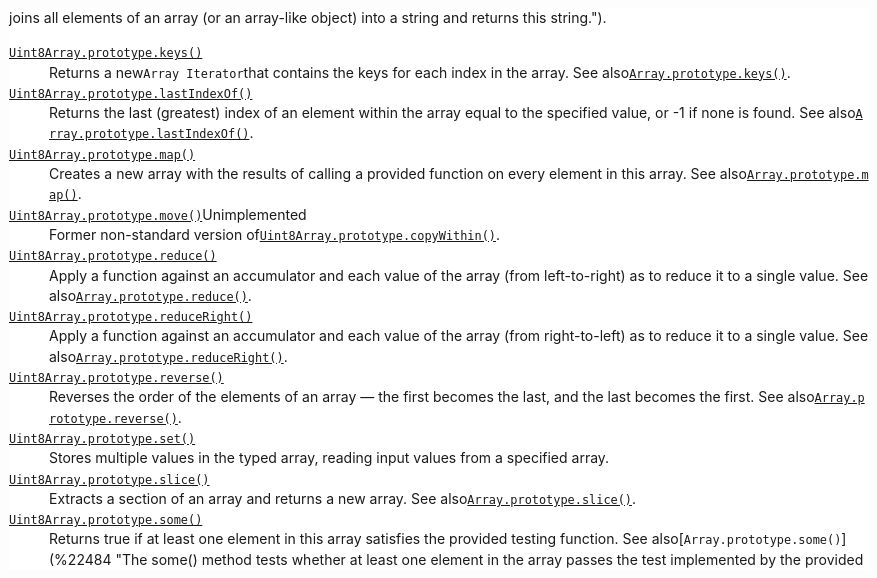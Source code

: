 joins all elements of an array (or an array-like object) into a string and returns this string.").</dd><dt id=''>[`Uint8Array.prototype.keys()`](%22467 "The keys() method returns a new Array Iterator object that contains the keys for each index in the array.")</dt><dd>Returns a new`Array Iterator`that contains the keys for each index in the array. See also[`Array.prototype.keys()`](%22468 "The keys() method returns a new Array Iterator object that contains the keys for each index in the array.").</dd><dt id=''>[`Uint8Array.prototype.lastIndexOf()`](%22469 "The lastIndexOf() method returns the last index at which a given element can be found in the typed array, or -1 if it is not present. The typed array is searched backwards, starting at fromIndex. This method has the same algorithm as Array.prototype.lastIndexOf(). TypedArray is one of the typed array types here.")</dt><dd>Returns the last (greatest) index of an element within the array equal to the specified value, or -1 if none is found. See also[`Array.prototype.lastIndexOf()`](%22470 "The lastIndexOf() method returns the last index at which a given element can be found in the array, or -1 if it is not present. The array is searched backwards, starting at fromIndex.").</dd><dt id=''>[`Uint8Array.prototype.map()`](%22471 "The map() method creates a new typed array with the results of calling a provided function on every element in this typed array. This method has the same algorithm as Array.prototype.map(). TypedArray is one of the typed array types here.")</dt><dd>Creates a new array with the results of calling a provided function on every element in this array. See also[`Array.prototype.map()`](%22472 "The map() method creates a new array with the results of calling a provided function on every element in the calling array.").</dd><dt id=''>[`Uint8Array.prototype.move()`](%22473 "The move() method used to copy the sequence of array elements within the array to the position starting at target. However, this non-standard method has been replaced with the standard TypedArray.prototype.copyWithin() method. TypedArray is one of the typed array types here.")<i></i>Unimplemented</dt><dd>Former non-standard version of[`Uint8Array.prototype.copyWithin()`](%22445 "The copyWithin() method copies the sequence of array elements within the array to the position starting at target. The copy is taken from the index positions of the second and third arguments start and end. The end argument is optional and defaults to the length of the array. This method has the same algorithm as Array.prototype.copyWithin. TypedArray is one of the typed array types here.").</dd><dt id=''>[`Uint8Array.prototype.reduce()`](%22474 "The reduce() method applies a function against an accumulator and each value of the typed array (from left-to-right) has to reduce it to a single value. This method has the same algorithm as Array.prototype.reduce(). TypedArray is one of the typed array types here.")</dt><dd>Apply a function against an accumulator and each value of the array (from left-to-right) as to reduce it to a single value. See also[`Array.prototype.reduce()`](%22475 "The reduce() method applies a function against an accumulator and each element in the array (from left to right) to reduce it to a single value.").</dd><dt id=''>[`Uint8Array.prototype.reduceRight()`](%22476 "The reduceRight() method applies a function against an accumulator and each value of the typed array (from right-to-left) has to reduce it to a single value. This method has the same algorithm as Array.prototype.reduceRight(). TypedArray is one of the typed array types here.")</dt><dd>Apply a function against an accumulator and each value of the array (from right-to-left) as to reduce it to a single value. See also[`Array.prototype.reduceRight()`](%22477 "The reduceRight() method applies a function against an accumulator and each value of the array (from right-to-left) to reduce it to a single value.").</dd><dt id=''>[`Uint8Array.prototype.reverse()`](%22478 "The reverse() method reverses a typed array in place. The first typed array element becomes the last and the last becomes the first. This method has the same algorithm as Array.prototype.reverse(). TypedArray is one of the typed array types here.")</dt><dd>Reverses the order of the elements of an array — the first becomes the last, and the last becomes the first. See also[`Array.prototype.reverse()`](%22479 "The reverse() method reverses an array in place. The first array element becomes the last, and the last array element becomes the first.").</dd><dt id=''>[`Uint8Array.prototype.set()`](%22480 "The set() method stores multiple values in the typed array, reading input values from a specified array.")</dt><dd>Stores multiple values in the typed array, reading input values from a specified array.</dd><dt id=''>[`Uint8Array.prototype.slice()`](%22481 "The slice() method returns a shallow copy of a portion of a typed array into a new typed array object. This method has the same algorithm as Array.prototype.slice(). TypedArray is one of the typed array types here.")</dt><dd>Extracts a section of an array and returns a new array. See also[`Array.prototype.slice()`](%22482 "The slice() method returns a shallow copy of a portion of an array into a new array object selected from begin to end (end not included). The original array will not be modified.").</dd><dt id=''>[`Uint8Array.prototype.some()`](%22483 "The some() method tests whether some element in the typed array passes the test implemented by the provided function. This method has the same algorithm as Array.prototype.some(). TypedArray is one of the typed array types here.")</dt><dd>Returns true if at least one element in this array satisfies the provided testing function. See also[`Array.prototype.some()`](%22484 "The some() method tests whether at least one element in the array passes the test implemented by the provided